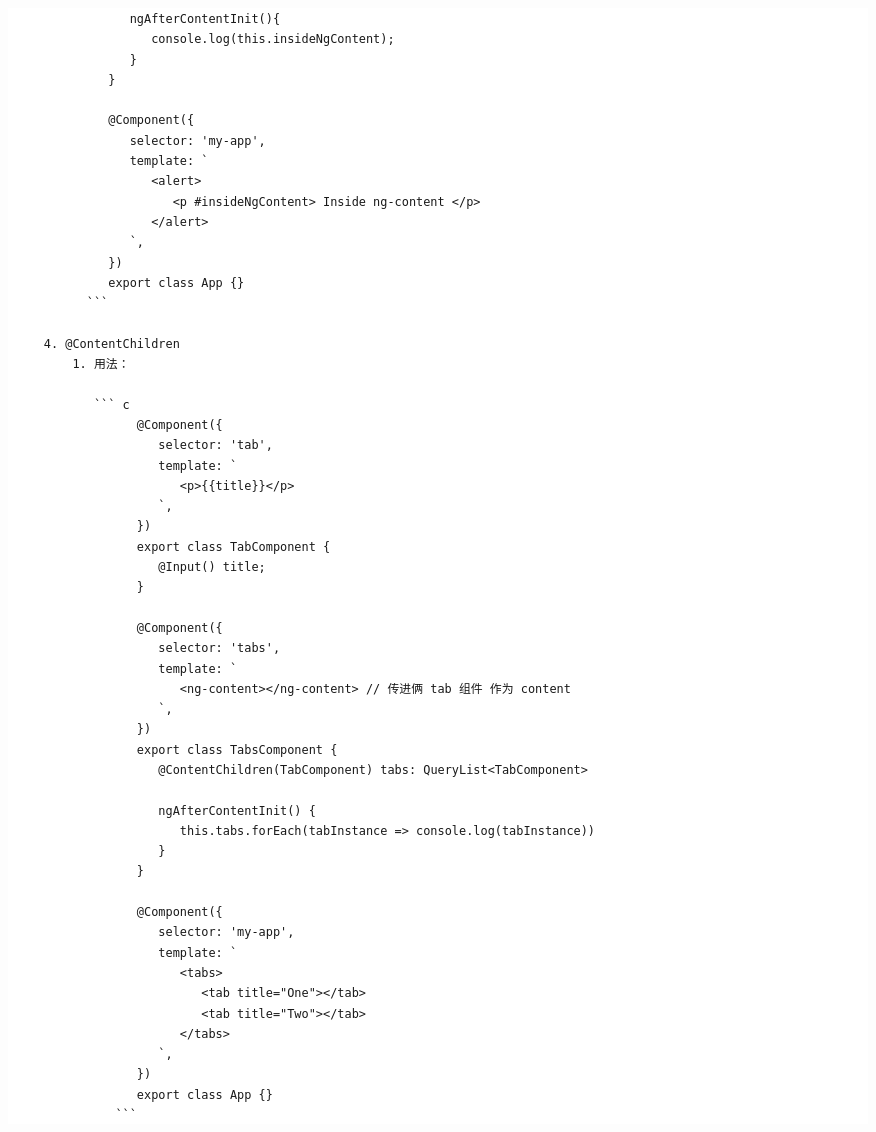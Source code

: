                      ngAfterContentInit(){
                        console.log(this.insideNgContent);
                     }
                  }

                  @Component({
                     selector: 'my-app',
                     template: `
                        <alert>
                           <p #insideNgContent> Inside ng-content </p>
                        </alert>
                     `,
                  })
                  export class App {}
               ```

         4. @ContentChildren
             1. 用法：

                ``` c
                      @Component({
                         selector: 'tab',
                         template: `
                            <p>{{title}}</p>
                         `,
                      })
                      export class TabComponent {
                         @Input() title;
                      }

                      @Component({
                         selector: 'tabs',
                         template: `
                            <ng-content></ng-content> // 传进俩 tab 组件 作为 content
                         `,
                      })
                      export class TabsComponent {
                         @ContentChildren(TabComponent) tabs: QueryList<TabComponent>
                      
                         ngAfterContentInit() {
                            this.tabs.forEach(tabInstance => console.log(tabInstance))
                         }
                      }

                      @Component({
                         selector: 'my-app',
                         template: `
                            <tabs>
                               <tab title="One"></tab>
                               <tab title="Two"></tab>
                            </tabs>
                         `,
                      })
                      export class App {}
                   ```
